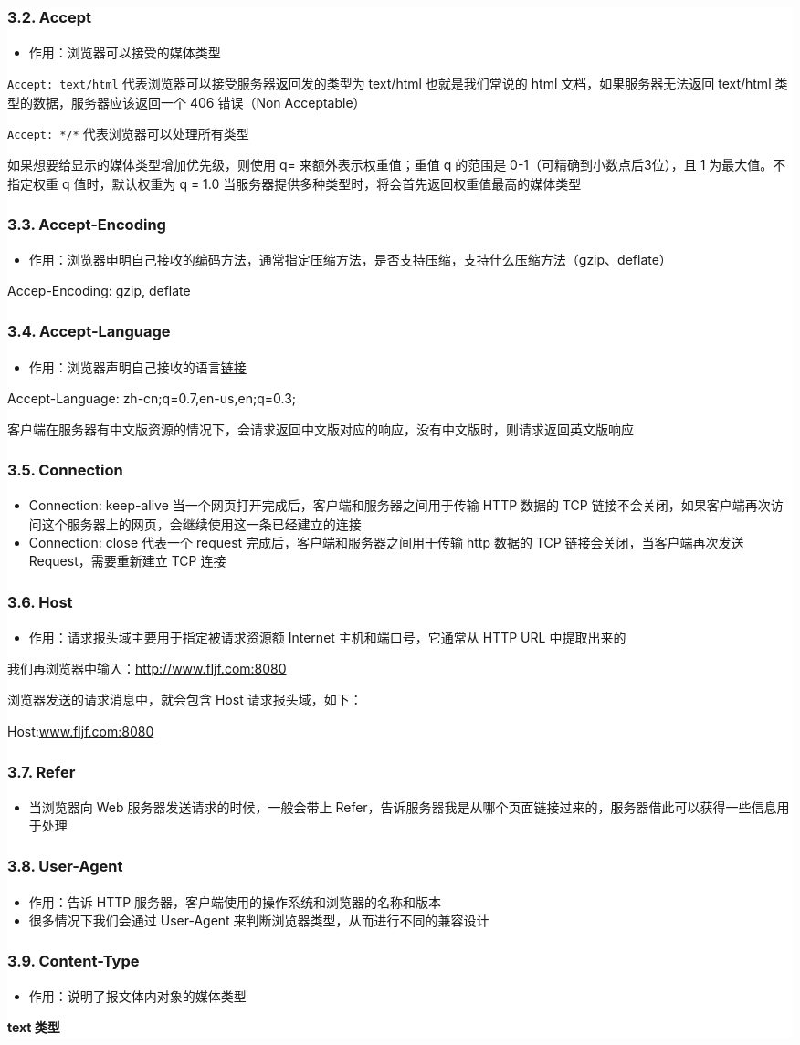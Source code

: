 ### 3.2. Accept

- 作用：浏览器可以接受的媒体类型

`Accept: text/html` 代表浏览器可以接受服务器返回发的类型为 text/html 也就是我们常说的 html 文档，如果服务器无法返回 text/html 类型的数据，服务器应该返回一个 406 错误（Non Acceptable）

`Accept: */*` 代表浏览器可以处理所有类型

如果想要给显示的媒体类型增加优先级，则使用 q= 来额外表示权重值；重值 q 的范围是 0-1（可精确到小数点后3位），且 1 为最大值。不指定权重 q 值时，默认权重为 q = 1.0 当服务器提供多种类型时，将会首先返回权重值最高的媒体类型

### 3.3. Accept-Encoding

- 作用：浏览器申明自己接收的编码方法，通常指定压缩方法，是否支持压缩，支持什么压缩方法（gzip、deflate）

Accep-Encoding: gzip, deflate

### 3.4. Accept-Language

- 作用：浏览器声明自己接收的语言[链接](about:blank)

Accept-Language: zh-cn;q=0.7,en-us,en;q=0.3;

客户端在服务器有中文版资源的情况下，会请求返回中文版对应的响应，没有中文版时，则请求返回英文版响应

### 3.5. Connection

- Connection: keep-alive 当一个网页打开完成后，客户端和服务器之间用于传输 HTTP 数据的 TCP 链接不会关闭，如果客户端再次访问这个服务器上的网页，会继续使用这一条已经建立的连接
- Connection: close 代表一个 request 完成后，客户端和服务器之间用于传输 http 数据的 TCP 链接会关闭，当客户端再次发送 Request，需要重新建立 TCP 连接

### 3.6. Host

- 作用：请求报头域主要用于指定被请求资源额 Internet 主机和端口号，它通常从 HTTP URL 中提取出来的

我们再浏览器中输入：http://www.fljf.com:8080

浏览器发送的请求消息中，就会包含 Host 请求报头域，如下：

Host:www.fljf.com:8080

### 3.7. Refer

- 当浏览器向 Web 服务器发送请求的时候，一般会带上 Refer，告诉服务器我是从哪个页面链接过来的，服务器借此可以获得一些信息用于处理

### 3.8. User-Agent

- 作用：告诉 HTTP 服务器，客户端使用的操作系统和浏览器的名称和版本
- 很多情况下我们会通过 User-Agent 来判断浏览器类型，从而进行不同的兼容设计

### 3.9. Content-Type

- 作用：说明了报文体内对象的媒体类型

**text 类型**

